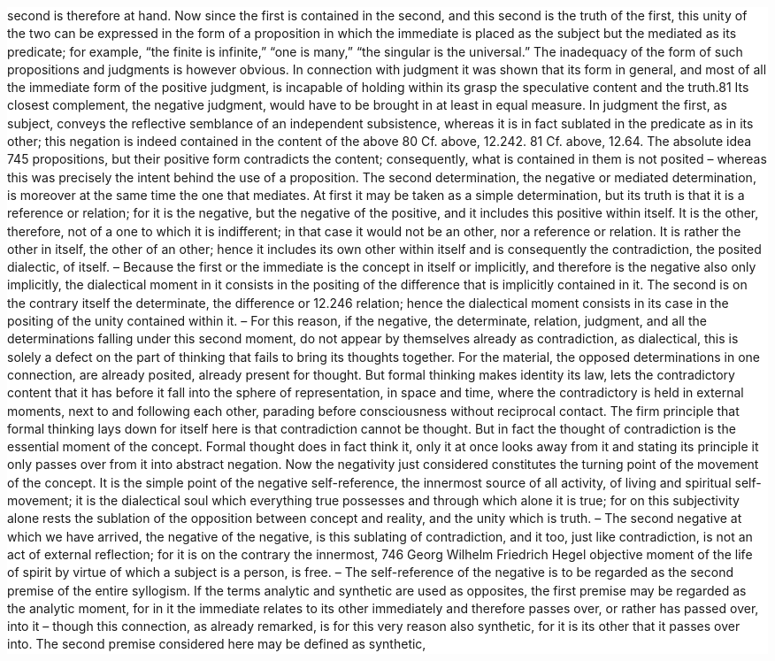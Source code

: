second is therefore at hand. Now since the first is contained in the second,
and this second is the truth of the first, this unity of the two can be expressed
in the form of a proposition in which the immediate is placed as the subject
but the mediated as its predicate; for example, “the finite is infinite,” “one
is many,” “the singular is the universal.” The inadequacy of the form
of such propositions and judgments is however obvious. In connection
with judgment it was shown that its form in general, and most of all the
immediate form of the positive judgment, is incapable of holding within its
grasp the speculative content and the truth.81 Its closest complement, the
negative judgment, would have to be brought in at least in equal measure.
In judgment the first, as subject, conveys the reflective semblance of an
independent subsistence, whereas it is in fact sublated in the predicate as
in its other; this negation is indeed contained in the content of the above
80 Cf. above, 12.242. 81 Cf. above, 12.64.
The absolute idea 745
propositions, but their positive form contradicts the content; consequently,
what is contained in them is not posited – whereas this was precisely the
intent behind the use of a proposition.
The second determination, the negative or mediated determination, is
moreover at the same time the one that mediates. At first it may be taken as
a simple determination, but its truth is that it is a reference or relation; for
it is the negative, but the negative of the positive, and it includes this positive
within itself. It is the other, therefore, not of a one to which it is indifferent;
in that case it would not be an other, nor a reference or relation. It is rather
the other in itself, the other of an other; hence it includes its own other within
itself and is consequently the contradiction, the posited dialectic, of itself. –
Because the first or the immediate is the concept in itself or implicitly,
and therefore is the negative also only implicitly, the dialectical moment
in it consists in the positing of the difference that is implicitly contained
in it. The second is on the contrary itself the determinate, the difference or 12.246
relation; hence the dialectical moment consists in its case in the positing
of the unity contained within it. – For this reason, if the negative, the
determinate, relation, judgment, and all the determinations falling under
this second moment, do not appear by themselves already as contradiction,
as dialectical, this is solely a defect on the part of thinking that fails to bring
its thoughts together. For the material, the opposed determinations in one
connection, are already posited, already present for thought. But formal
thinking makes identity its law, lets the contradictory content that it has
before it fall into the sphere of representation, in space and time, where
the contradictory is held in external moments, next to and following each
other, parading before consciousness without reciprocal contact. The firm
principle that formal thinking lays down for itself here is that contradiction
cannot be thought. But in fact the thought of contradiction is the essential
moment of the concept. Formal thought does in fact think it, only it at
once looks away from it and stating its principle it only passes over from it
into abstract negation.
Now the negativity just considered constitutes the turning point of the
movement of the concept. It is the simple point of the negative self-reference,
the innermost source of all activity, of living and spiritual self-movement;
it is the dialectical soul which everything true possesses and through which
alone it is true; for on this subjectivity alone rests the sublation of the
opposition between concept and reality, and the unity which is truth. –
The second negative at which we have arrived, the negative of the negative,
is this sublating of contradiction, and it too, just like contradiction, is
not an act of external reflection; for it is on the contrary the innermost,
746 Georg Wilhelm Friedrich Hegel
objective moment of the life of spirit by virtue of which a subject is a person,
is free. – The self-reference of the negative is to be regarded as the second
premise of the entire syllogism. If the terms analytic and synthetic are used
as opposites, the first premise may be regarded as the analytic moment, for
in it the immediate relates to its other immediately and therefore passes
over, or rather has passed over, into it – though this connection, as already
remarked, is for this very reason also synthetic, for it is its other that it passes
over into. The second premise considered here may be defined as synthetic,